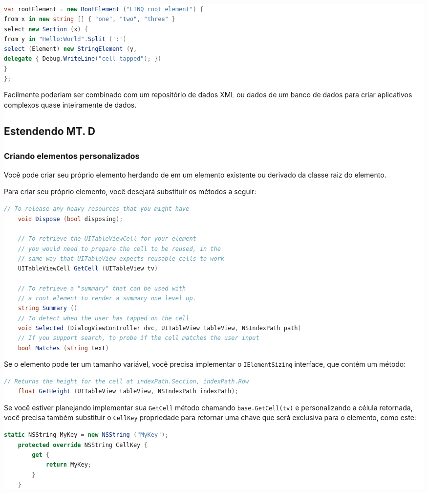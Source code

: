 ```csharp
var rootElement = new RootElement ("LINQ root element") {
from x in new string [] { "one", "two", "three" }
select new Section (x) {
from y in "Hello:World".Split (':')
select (Element) new StringElement (y,
delegate { Debug.WriteLine("cell tapped"); })
}
};
```

Facilmente poderiam ser combinado com um repositório de dados XML ou dados de um banco de dados para criar aplicativos complexos quase inteiramente de dados.

## <a name="extending-mtd"></a>Estendendo MT. D

### <a name="creating-custom-elements"></a>Criando elementos personalizados

Você pode criar seu próprio elemento herdando de em um elemento existente ou derivado da classe raiz do elemento.

Para criar seu próprio elemento, você desejará substituir os métodos a seguir:

```csharp
// To release any heavy resources that you might have
    void Dispose (bool disposing);

    // To retrieve the UITableViewCell for your element
    // you would need to prepare the cell to be reused, in the
    // same way that UITableView expects reusable cells to work
    UITableViewCell GetCell (UITableView tv)

    // To retrieve a "summary" that can be used with
    // a root element to render a summary one level up.  
    string Summary ()
    // To detect when the user has tapped on the cell
    void Selected (DialogViewController dvc, UITableView tableView, NSIndexPath path)
    // If you support search, to probe if the cell matches the user input
    bool Matches (string text)
```

Se o elemento pode ter um tamanho variável, você precisa implementar o `IElementSizing` interface, que contém um método:

```csharp
// Returns the height for the cell at indexPath.Section, indexPath.Row
    float GetHeight (UITableView tableView, NSIndexPath indexPath);
```

Se você estiver planejando implementar sua `GetCell` método chamando `base.GetCell(tv)` e personalizando a célula retornada, você precisa também substituir o `CellKey` propriedade para retornar uma chave que será exclusiva para o elemento, como este:

```csharp
static NSString MyKey = new NSString ("MyKey");
    protected override NSString CellKey {
        get {
            return MyKey;
        }
    }
```
